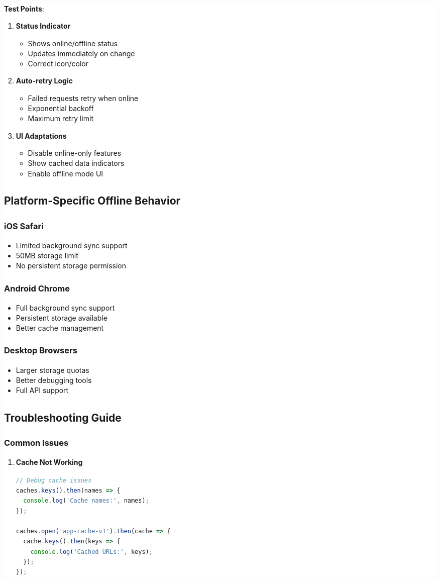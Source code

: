 **Test Points**:
1. **Status Indicator**
   - Shows online/offline status
   - Updates immediately on change
   - Correct icon/color

2. **Auto-retry Logic**
   - Failed requests retry when online
   - Exponential backoff
   - Maximum retry limit

3. **UI Adaptations**
   - Disable online-only features
   - Show cached data indicators
   - Enable offline mode UI

## Platform-Specific Offline Behavior

### iOS Safari
- Limited background sync support
- 50MB storage limit
- No persistent storage permission

### Android Chrome
- Full background sync support
- Persistent storage available
- Better cache management

### Desktop Browsers
- Larger storage quotas
- Better debugging tools
- Full API support

## Troubleshooting Guide

### Common Issues

1. **Cache Not Working**
   ```javascript
   // Debug cache issues
   caches.keys().then(names => {
     console.log('Cache names:', names);
   });
   
   caches.open('app-cache-v1').then(cache => {
     cache.keys().then(keys => {
       console.log('Cached URLs:', keys);
     });
   });
   ```
